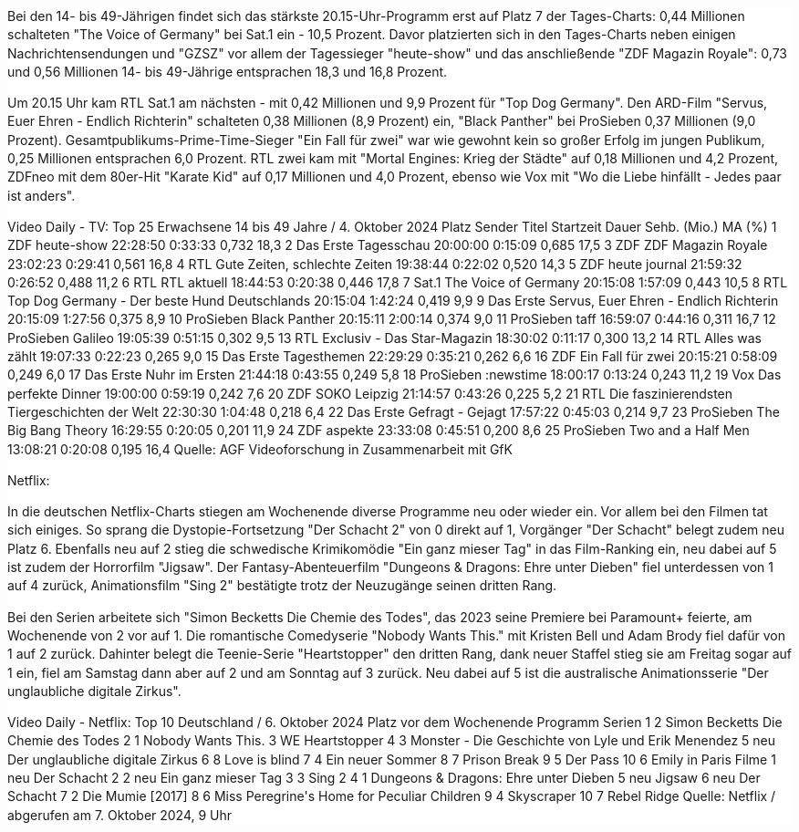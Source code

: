 Bei den 14- bis 49-Jährigen findet sich das stärkste 20.15-Uhr-Programm erst auf Platz 7 der Tages-Charts: 0,44 Millionen schalteten "The Voice of Germany" bei Sat.1 ein - 10,5 Prozent. Davor platzierten sich in den Tages-Charts neben einigen Nachrichtensendungen und "GZSZ" vor allem der Tagessieger "heute-show" und das anschließende "ZDF Magazin Royale": 0,73 und 0,56 Millionen 14- bis 49-Jährige entsprachen 18,3 und 16,8 Prozent.

Um 20.15 Uhr kam RTL Sat.1 am nächsten - mit 0,42 Millionen und 9,9 Prozent für "Top Dog Germany". Den ARD-Film "Servus, Euer Ehren - Endlich Richterin" schalteten 0,38 Millionen (8,9 Prozent) ein, "Black Panther" bei ProSieben 0,37 Millionen (9,0 Prozent). Gesamtpublikums-Prime-Time-Sieger "Ein Fall für zwei" war wie gewohnt kein so großer Erfolg im jungen Publikum, 0,25 Millionen entsprachen 6,0 Prozent. RTL zwei kam mit "Mortal Engines: Krieg der Städte" auf 0,18 Millionen und 4,2 Prozent, ZDFneo mit dem 80er-Hit "Karate Kid" auf 0,17 Millionen und 4,0 Prozent, ebenso wie Vox mit "Wo die Liebe hinfällt - Jedes paar ist anders".

Video Daily - TV: Top 25 Erwachsene 14 bis 49 Jahre / 4. Oktober 2024 Platz Sender Titel Startzeit Dauer Sehb. (Mio.) MA (%) 1 ZDF heute-show 22:28:50 0:33:33 0,732 18,3 2 Das Erste Tagesschau 20:00:00 0:15:09 0,685 17,5 3 ZDF ZDF Magazin Royale 23:02:23 0:29:41 0,561 16,8 4 RTL Gute Zeiten, schlechte Zeiten 19:38:44 0:22:02 0,520 14,3 5 ZDF heute journal 21:59:32 0:26:52 0,488 11,2 6 RTL RTL aktuell 18:44:53 0:20:38 0,446 17,8 7 Sat.1 The Voice of Germany 20:15:08 1:57:09 0,443 10,5 8 RTL Top Dog Germany - Der beste Hund Deutschlands 20:15:04 1:42:24 0,419 9,9 9 Das Erste Servus, Euer Ehren - Endlich Richterin 20:15:09 1:27:56 0,375 8,9 10 ProSieben Black Panther 20:15:11 2:00:14 0,374 9,0 11 ProSieben taff 16:59:07 0:44:16 0,311 16,7 12 ProSieben Galileo 19:05:39 0:51:15 0,302 9,5 13 RTL Exclusiv - Das Star-Magazin 18:30:02 0:11:17 0,300 13,2 14 RTL Alles was zählt 19:07:33 0:22:23 0,265 9,0 15 Das Erste Tagesthemen 22:29:29 0:35:21 0,262 6,6 16 ZDF Ein Fall für zwei 20:15:21 0:58:09 0,249 6,0 17 Das Erste Nuhr im Ersten 21:44:18 0:43:55 0,249 5,8 18 ProSieben :newstime 18:00:17 0:13:24 0,243 11,2 19 Vox Das perfekte Dinner 19:00:00 0:59:19 0,242 7,6 20 ZDF SOKO Leipzig 21:14:57 0:43:26 0,225 5,2 21 RTL Die faszinierendsten Tiergeschichten der Welt 22:30:30 1:04:48 0,218 6,4 22 Das Erste Gefragt - Gejagt 17:57:22 0:45:03 0,214 9,7 23 ProSieben The Big Bang Theory 16:29:55 0:20:05 0,201 11,9 24 ZDF aspekte 23:33:08 0:45:51 0,200 8,6 25 ProSieben Two and a Half Men 13:08:21 0:20:08 0,195 16,4 Quelle: AGF Videoforschung in Zusammenarbeit mit GfK

Netflix:

In die deutschen Netflix-Charts stiegen am Wochenende diverse Programme neu oder wieder ein. Vor allem bei den Filmen tat sich einiges. So sprang die Dystopie-Fortsetzung "Der Schacht 2" von 0 direkt auf 1, Vorgänger "Der Schacht" belegt zudem neu Platz 6. Ebenfalls neu auf 2 stieg die schwedische Krimikomödie "Ein ganz mieser Tag" in das Film-Ranking ein, neu dabei auf 5 ist zudem der Horrorfilm "Jigsaw". Der Fantasy-Abenteuerfilm "Dungeons & Dragons: Ehre unter Dieben" fiel unterdessen von 1 auf 4 zurück, Animationsfilm "Sing 2" bestätigte trotz der Neuzugänge seinen dritten Rang.

Bei den Serien arbeitete sich "Simon Becketts Die Chemie des Todes", das 2023 seine Premiere bei Paramount+ feierte, am Wochenende von 2 vor auf 1. Die romantische Comedyserie "Nobody Wants This." mit Kristen Bell und Adam Brody fiel dafür von 1 auf 2 zurück. Dahinter belegt die Teenie-Serie "Heartstopper" den dritten Rang, dank neuer Staffel stieg sie am Freitag sogar auf 1 ein, fiel am Samstag dann aber auf 2 und am Sonntag auf 3 zurück. Neu dabei auf 5 ist die australische Animationsserie "Der unglaubliche digitale Zirkus".

Video Daily - Netflix: Top 10 Deutschland / 6. Oktober 2024 Platz vor dem Wochenende Programm Serien 1 2 Simon Becketts Die Chemie des Todes 2 1 Nobody Wants This. 3 WE Heartstopper 4 3 Monster - Die Geschichte von Lyle und Erik Menendez 5 neu Der unglaubliche digitale Zirkus 6 8 Love is blind 7 4 Ein neuer Sommer 8 7 Prison Break 9 5 Der Pass 10 6 Emily in Paris Filme 1 neu Der Schacht 2 2 neu Ein ganz mieser Tag 3 3 Sing 2 4 1 Dungeons & Dragons: Ehre unter Dieben 5 neu Jigsaw 6 neu Der Schacht 7 2 Die Mumie [2017] 8 6 Miss Peregrine's Home for Peculiar Children 9 4 Skyscraper 10 7 Rebel Ridge Quelle: Netflix / abgerufen am 7. Oktober 2024, 9 Uhr
